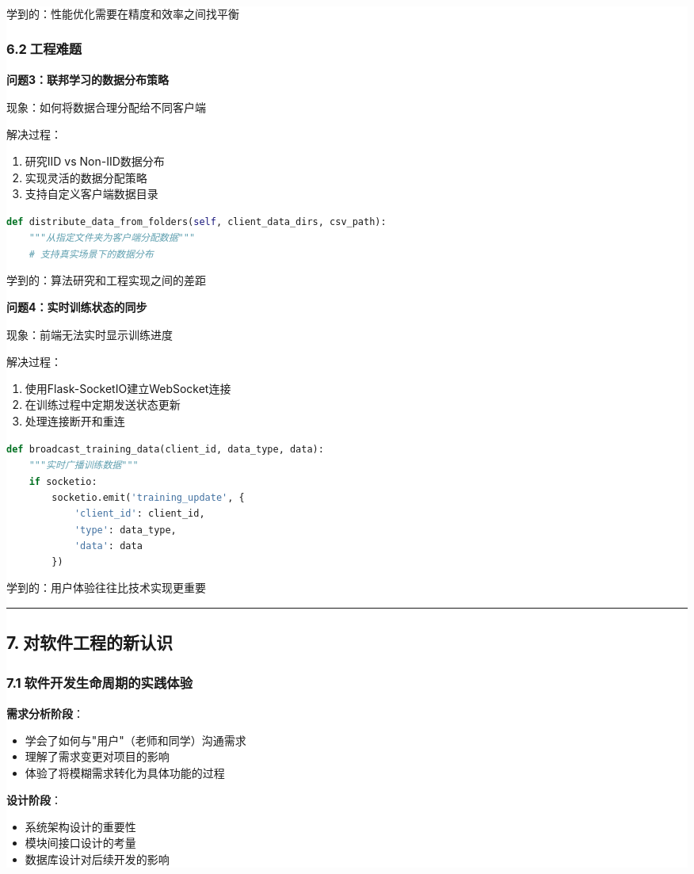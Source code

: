 学到的：性能优化需要在精度和效率之间找平衡

### 6.2 工程难题

**问题3：联邦学习的数据分布策略**

现象：如何将数据合理分配给不同客户端

解决过程：
1. 研究IID vs Non-IID数据分布
2. 实现灵活的数据分配策略
3. 支持自定义客户端数据目录
```python
def distribute_data_from_folders(self, client_data_dirs, csv_path):
    """从指定文件夹为客户端分配数据"""
    # 支持真实场景下的数据分布
```

学到的：算法研究和工程实现之间的差距

**问题4：实时训练状态的同步**

现象：前端无法实时显示训练进度

解决过程：
1. 使用Flask-SocketIO建立WebSocket连接
2. 在训练过程中定期发送状态更新
3. 处理连接断开和重连
```python
def broadcast_training_data(client_id, data_type, data):
    """实时广播训练数据"""
    if socketio:
        socketio.emit('training_update', {
            'client_id': client_id,
            'type': data_type,
            'data': data
        })
```

学到的：用户体验往往比技术实现更重要

---

## 7. 对软件工程的新认识

### 7.1 软件开发生命周期的实践体验

**需求分析阶段**：
- 学会了如何与"用户"（老师和同学）沟通需求
- 理解了需求变更对项目的影响
- 体验了将模糊需求转化为具体功能的过程

**设计阶段**：
- 系统架构设计的重要性
- 模块间接口设计的考量
- 数据库设计对后续开发的影响
